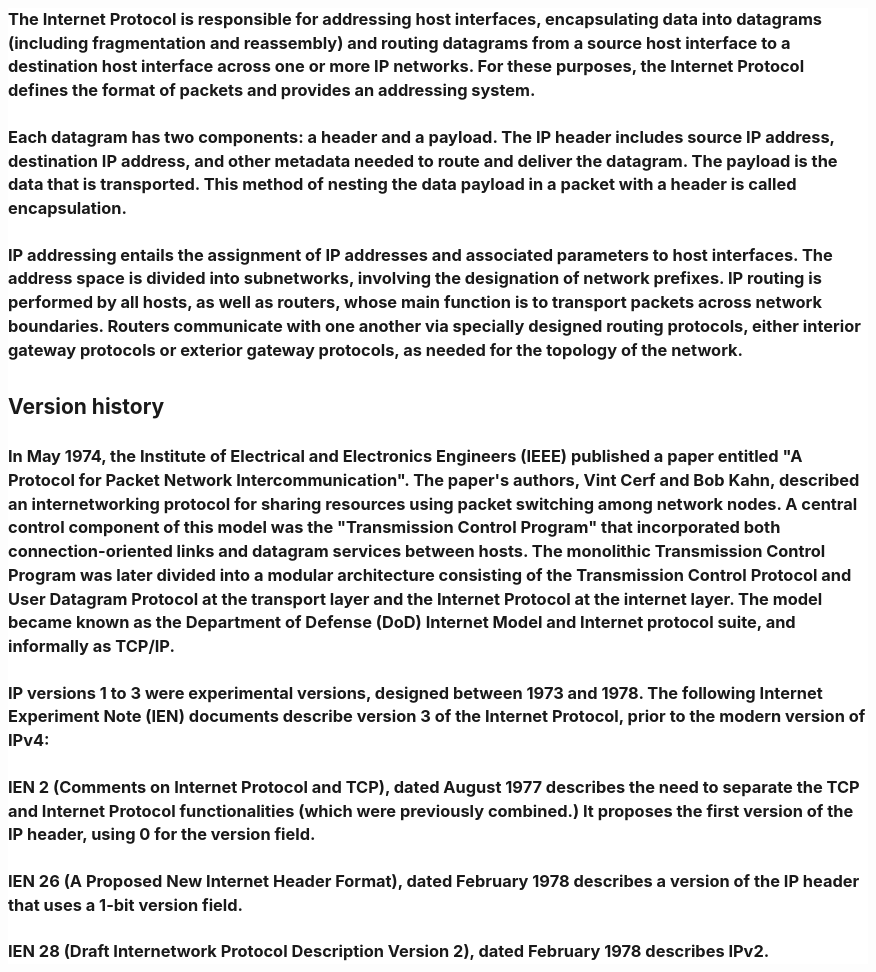 ### The Internet Protocol is responsible for addressing host interfaces, encapsulating data into datagrams (including fragmentation and reassembly) and routing datagrams from a source host interface to a destination host interface across one or more IP networks. For these purposes, the Internet Protocol defines the format of packets and provides an addressing system. 
### Each datagram has two components: a header and a payload. The IP header includes source IP address, destination IP address, and other metadata needed to route and deliver the datagram. The payload is the data that is transported. This method of nesting the data payload in a packet with a header is called encapsulation. 
### IP addressing entails the assignment of IP addresses and associated parameters to host interfaces. The address space is divided into subnetworks, involving the designation of network prefixes. IP routing is performed by all hosts, as well as routers, whose main function is to transport packets across network boundaries. Routers communicate with one another via specially designed routing protocols, either interior gateway protocols or exterior gateway protocols, as needed for the topology of the network.
## Version history  

### In May 1974, the Institute of Electrical and Electronics Engineers (IEEE) published a paper entitled \"A Protocol for Packet Network Intercommunication\". The paper's authors, Vint Cerf and Bob Kahn, described an internetworking protocol for sharing resources using packet switching among network nodes. A central control component of this model was the \"Transmission Control Program\" that incorporated both connection-oriented links and datagram services between hosts. The monolithic Transmission Control Program was later divided into a modular architecture consisting of the Transmission Control Protocol and User Datagram Protocol at the transport layer and the Internet Protocol at the internet layer. The model became known as the Department of Defense (DoD) Internet Model and Internet protocol suite, and informally as TCP/IP. 
### IP versions 1 to 3 were experimental versions, designed between 1973 and 1978. The following Internet Experiment Note (IEN) documents describe version 3 of the Internet Protocol, prior to the modern version of IPv4: 

### IEN 2 (Comments on Internet Protocol and TCP), dated August 1977 describes the need to separate the TCP and Internet Protocol functionalities (which were previously combined.)  It proposes the first version of the IP header, using 0 for the version field. 
### IEN 26 (A Proposed New Internet Header Format), dated February 1978 describes a version of the IP header that uses a 1-bit version field. 
### IEN 28 (Draft Internetwork Protocol Description Version 2), dated February 1978 describes IPv2. 